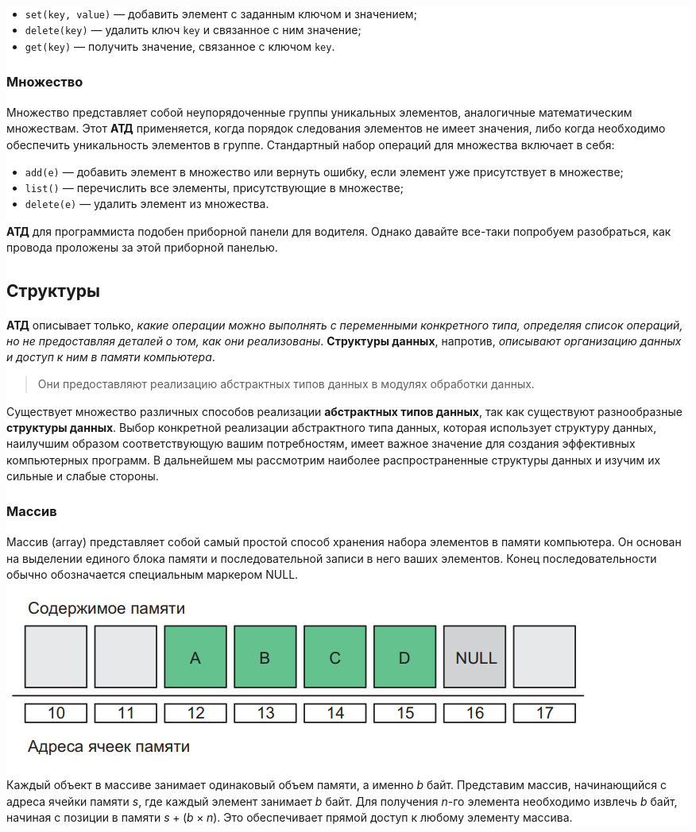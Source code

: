 - `set(key, value)` — добавить элемент с заданным ключом и значением;
- `delete(key)` — удалить ключ `key` и связанное с ним значение;
- `get(key)` — получить значение, связанное с ключом `key`.

### Множество

Множество представляет собой неупорядоченные группы уникальных элементов, аналогичные математическим множествам. Этот **АТД** применяется, когда порядок следования элементов не имеет значения, либо когда необходимо обеспечить уникальность элементов в группе. Стандартный набор операций для множества включает в себя:

- `add(e)` — добавить элемент в множество или вернуть ошибку, если элемент уже присутствует в множестве;
- `list()` — перечислить все элементы, присутствующие в множестве;
- `delete(e)` — удалить элемент из множества.

**АТД** для программиста подобен приборной панели для водителя. Однако давайте все-таки попробуем разобраться, как провода проложены за этой приборной панелью.

## Структуры

**АТД** описывает только, *какие операции можно выполнять с переменными конкретного типа, определяя список операций, но не предоставляя деталей о том, как они реализованы*. **Структуры данных**, напротив, *описывают организацию данных и доступ к ним в памяти компьютера*. 

>Они предоставляют реализацию абстрактных типов данных в модулях обработки данных.

Существует множество различных способов реализации **абстрактных типов данных**, так как существуют разнообразные **структуры данных**. Выбор конкретной реализации абстрактного типа данных, которая использует структуру данных, наилучшим образом соответствующую вашим потребностям, имеет важное значение для создания эффективных компьютерных программ. В дальнейшем мы рассмотрим наиболее распространенные структуры данных и изучим их сильные и слабые стороны.

### Массив

Массив (array) представляет собой самый простой способ хранения набора элементов в памяти компьютера. Он основан на выделении единого блока памяти и последовательной записи в него ваших элементов. Конец последовательности обычно обозначается специальным маркером NULL.


![image](images/array.png)


Каждый объект в массиве занимает одинаковый объем памяти, а именно $b$ байт. Представим массив, начинающийся с адреса ячейки памяти $s$, где каждый элемент занимает $b$ байт. Для получения $n$-го элемента необходимо извлечь $b$ байт, начиная с позиции в памяти $s + (b × n)$. Это обеспечивает прямой доступ к любому элементу массива.
